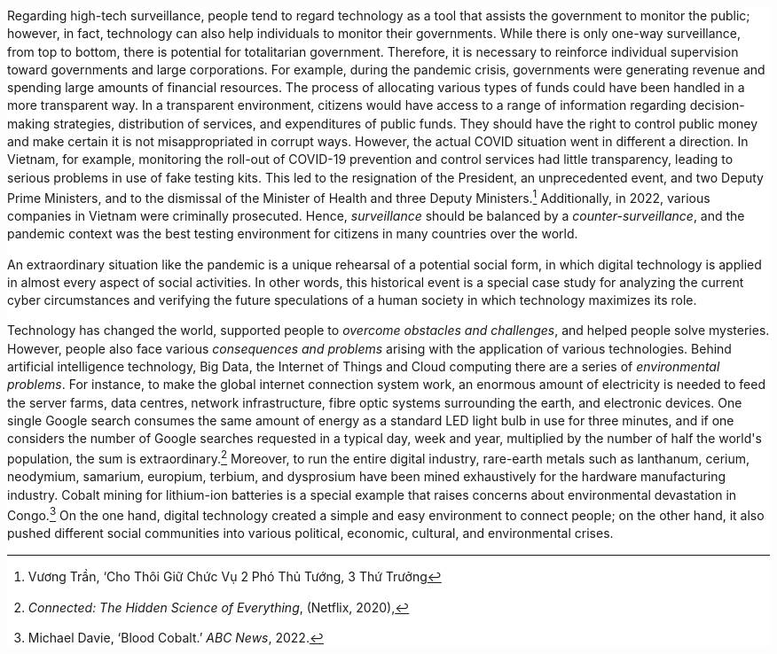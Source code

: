 Regarding high-tech surveillance, people tend to regard technology as a
tool that assists the government to monitor the public; however, in
fact, technology can also help individuals to monitor their governments.
While there is only one-way surveillance, from top to bottom, there is
potential for totalitarian government. Therefore, it is necessary to
reinforce individual supervision toward governments and large
corporations. For example, during the pandemic crisis, governments were
generating revenue and spending large amounts of financial resources.
The process of allocating various types of funds could have been handled
in a more transparent way. In a transparent environment, citizens would
have access to a range of information regarding decision-making
strategies, distribution of services, and expenditures of public funds.
They should have the right to control public money and make certain it
is not misappropriated in corrupt ways. However, the actual COVID
situation went in different a direction. In Vietnam, for example,
monitoring the roll-out of COVID-19 prevention and control services had
little transparency, leading to serious problems in use of fake testing
kits. This led to the resignation of the President, an unprecedented
event, and two Deputy Prime Ministers, and to the dismissal of the
Minister of Health and three Deputy Ministers.[^07chapter5_42] Additionally, in
2022, various companies in Vietnam were criminally prosecuted. Hence,
*surveillance* should be balanced by a *counter-surveillance*, and the
pandemic context was the best testing environment for citizens in many
countries over the world.

An extraordinary situation like the pandemic is a unique rehearsal of a
potential social form, in which digital technology is applied in almost
every aspect of social activities. In other words, this historical event
is a special case study for analyzing the current cyber circumstances
and verifying the future speculations of a human society in which
technology maximizes its role.

Technology has changed the world, supported people to *overcome
obstacles and challenges*, and helped people solve mysteries. However,
people also face various *consequences and problems* arising with the
application of various technologies. Behind artificial intelligence
technology, Big Data, the Internet of Things and Cloud computing there
are a series of *environmental problems*. For instance, to make the
global internet connection system work, an enormous amount of
electricity is needed to feed the server farms, data centres, network
infrastructure, fibre optic systems surrounding the earth, and
electronic devices. One single Google search consumes the same amount of
energy as a standard LED light bulb in use for three minutes, and if one
considers the number of Google searches requested in a typical day, week
and year, multiplied by the number of half the world's population, the
sum is extraordinary.[^07chapter5_43] Moreover, to run the entire digital industry,
rare-earth metals such as lanthanum, cerium, neodymium, samarium,
europium, terbium, and dysprosium have been mined exhaustively for the
hardware manufacturing industry. Cobalt mining for lithium-ion batteries
is a special example that raises concerns about environmental
devastation in Congo.[^07chapter5_44] On the one hand, digital technology created a
simple and easy environment to connect people; on the other hand, it
also pushed different social communities into various political,
economic, cultural, and environmental crises.


[^07chapter5_1]: Nick Robinson, ‘Economy: There is no alternative (TINA) is back’.
[^07chapter5_2]: Wikipedia contributors, ‘There is no alternative’, 18 November
[^07chapter5_3]: Simon Reynolds, ‘Mark Fisher's K-punk Blogs Were Required Reading
[^07chapter5_4]: Laura Flanders, ‘At Thatcher's Funeral, Bury TINA, Too’, *The
[^07chapter5_5]: *A New Philosophy on Artificial Intelligence,* (Kristian Hammond,
[^07chapter5_6]: *A New Philosophy on Artificial Intelligence,* (Kristian Hammond,
[^07chapter5_7]: *How Digital Technologies Are Transforming the Media Industry*,
[^07chapter5_8]: Kara Anne Swisher - a journalist, who co-founded Vox Media's
[^07chapter5_9]: *The keynote of Satya Nadella*, (Microsoft, 2020),https://www.youtube.com/watch?v=0v1vyWJQlzs&t=2101s.
[^07chapter5_10]: *The keynote of Sundar Pichai*, (Google, 2022),
[^07chapter5_11]: *The keynote of Tim Cook*, (Apple, 2019),
[^07chapter5_12]: *Metaverse, How We'll Build It Together,* (Mark Zuckerberg, Meta,
[^07chapter5_13]: *Google IO 2021 keynote - CEO Sundar Pichai*, (Google, 2020),
[^07chapter5_14]: *Microsoft AI: Empowering Outcomes in the Intelligent Cloud -
[^07chapter5_15]: *Metaverse, How We'll Build It Together,* (Mark Zuckerberg, Meta,
[^07chapter5_16]: The loyalty business model is a business model used in strategic
[^07chapter5_17]: Philip N Howard, Aiden Duffy, Deen Freelon, Muzammil M. Hussain,
[^07chapter5_18]: *The Facebook Dilemma,* (Fronline, 2018), Documentary film.
[^07chapter5_19]: *The Facebook Dilemma,* (Fronline, 2018), Documentary film.
[^07chapter5_20]: Marc Lynch, ‘Twitter Devolutions.’ *Foreign Policy*, no. 7, 2013.
[^07chapter5_21]: An email bomb is a form of net abuse that sends large volumes of
[^07chapter5_22]: Owen Bowcott, ‘UN Warns of Rise of 'Cybertorture' to Bypass
[^07chapter5_23]: Owen Bowcott, ‘UN Warns of Rise of 'Cybertorture' to Bypass
[^07chapter5_24]: *The Facebook Dilemma,* (Fronline, 2018), Documentary film.
[^07chapter5_25]: Thy An, ‘Livestream trên Thương Mại Điện Tử - Nghề Hot của Giới
[^07chapter5_26]: *knock-off is* a cheaper copy of an expensive and popular
[^07chapter5_27]: Thanh Thương, ‘Livestream Bán Hàng Lậu Thu Chục Tỷ Mỗi Tháng.’
[^07chapter5_28]: Abram Brown and Abigail Freeman. ‘The Highest-Paid YouTube Stars:
[^07chapter5_29]: *I Remove This Mysterious Tiny Chip Before Using The Phone!*
[^07chapter5_30]: David Weinberger, ‘Our Machines Now Have Knowledge We’ll Never
[^07chapter5_31]: The founder, CEO and chief engineer of SpaceX; angel investor,
[^07chapter5_32]: Billy Perrigo, ‘Elon Musk Signs Open Letter Urging AI Labs to
[^07chapter5_33]: Frank Pasquale, *The Black Box Society: The Secret Algorithms
[^07chapter5_34]: Martin Heidegger, *The Question Concerning Technology*. New York
[^07chapter5_35]: Martin Heidegger, *The Question Concerning Technology*. New York
[^07chapter5_36]: OECD Science, *Technology and Industry Scoreboard*. OECD. 2015.
[^07chapter5_37]: Thomas S Kuhn, ‘Book and Film Reviews: Revolutionary View of the
[^07chapter5_38]: Yuval Noah Harari, ‘Lessons from a Year of Covid.’ *Financial
[^07chapter5_39]: Yuval Noah Harari, ‘Lessons from a Year of Covid.’ *Financial
[^07chapter5_40]: Yuval Noah Harari, ‘Lessons from a Year of Covid.’ *Financial
[^07chapter5_41]: Yuval Noah Harari, ‘The World After Coronavirus.’ *Financial
[^07chapter5_42]: Vương Trần, ‘Cho Thôi Giữ Chức Vụ 2 Phó Thủ Tướng, 3 Thứ Trưởng
[^07chapter5_43]: *Connected: The Hidden Science of Everything*, (Netflix, 2020),
[^07chapter5_44]: Michael Davie, ‘Blood Cobalt.’ *ABC News*, 2022.
[^07chapter5_45]: Jean Baudrillard, *Simulacra and Simulation*. Translated by
[^07chapter5_46]: Ajahn Pasanno and Ajahn Amaro, ‘Knowing, Emptiness and the
[^07chapter5_47]: Mark Fisher, *Capitalist Realism: Is There No Alternative?*
[^07chapter5_48]: Luke Turner, ‘Metamodernist Manifesto.’ *Metamodernism*, 2011,
[^07chapter5_49]: Adam Curtis, ‘Interview about the Documentary Film
[^07chapter5_50]: Jaron Lanier, *Ten Arguments for Deleting Your Social Media
[^07chapter5_51]: Franklin Foer, ‘Click ‘Delete’ to Save Your Soul.’ *The New York
[^07chapter5_52]: Jaron Lanier, *Who Owns the Future?* New York: Simon and
[^07chapter5_53]: Wikipedia contributors, ‘Tristan Harris’, 5 November 2021.
[^07chapter5_54]: Wikipedia contributors, ‘Timnit Gebru’, 5 November 2021.
[^07chapter5_55]: Wikipedia contributors, ‘Meredith Whittaker’, 5 November 2021.
[^07chapter5_56]: Pratik Gauri, ‘What the Fifth Industrial Revolution Is and Why It
[^07chapter5_57]: Wikipedia contributors, ‘Sustainable Development Goals’, 10
[^07chapter5_58]: Markus D. Dubber, Frank Pasquale and Sunit Das, eds., *The Oxford
[^07chapter5_59]: Mark Coeckelbergh, M. *AI ethics*, Mit Press. 2020.
[^07chapter5_60]: Jessi Hempel, ‘Fei-Fei Li's Quest to Make Machines Better for
[^07chapter5_61]: Theo Farrant & AFP, ‘From lawsuits to tech hacks: Here's how
[^07chapter5_62]: *Tristan Harris - US Senate 25 June*, (Vello Masing, 2019),
[^07chapter5_63]: Europa, ‘A European approach to artificial intelligence’,
[^07chapter5_64]: Mark Coeckelbergh, M. *AI ethics*, Mit Press. 2020.
[^07chapter5_65]: Nick Srnicek, ‘We need to nationalise Google, Facebook and
[^07chapter5_66]: Amy Webb, *The big nine: How the tech titans and their thinking
[^07chapter5_67]: Linda Monsees, ‘Cryptoparties: empowerment in internet
[^07chapter5_68]: Theo Farrant and AFP, ‘From Lawsuits to Tech Hacks: Here's How
[^07chapter5_69]: Thomas W Malone, *Superminds: How Hyperconnectivity Is Changing
[^07chapter5_70]: Yuhao Zhong, ‘Rethinking the Social Credit System: A Long Road to
[^07chapter5_71]: *Connected: The Hidden Science of Everything*. (Netflix, 2020),
[^07chapter5_72]: Nick Dyer-Witheford, Atle Mikkola Kjøsen and James Steinhoff,
[^07chapter5_73]: Nick Dyer-Witheford, Atle Mikkola Kjøsen and James Steinhoff,
[^07chapter5_74]: Nick Dyer-Witheford, Atle Mikkola Kjøsen and James Steinhoff,
[^07chapter5_75]: John Perry Barlow, ‘A Declaration of the Independence of
[^07chapter5_76]: Victor Margolin, ‘Design for a Sustainable World.’ *Design
[^07chapter5_77]: Research Team of the Studio for Designing Interactive Spaces and
[^07chapter5_78]: Guy Debord, ‘Internationale Situationist.’ *Internationale
[^07chapter5_79]: Walter Benjamin, *The Work of Art in the Age of Mechanical
[^07chapter5_80]: *Design and the Just City*, Exhibition by Harvard Graduate School
[^07chapter5_81]: *Social Design*, Exhibition at Museum für Gestaltung, Zürich,
[^07chapter5_82]: *Social Design Exhibition Asia*, Red Dot Design Museum, Xiamen,
[^07chapter5_83]: *Common objects. Local stories, global discussions*, Design
[^07chapter5_84]: *No. 15 Designing Critical Design*, Z33 House for Contemporary
[^07chapter5_85]: *Design and the Elastic Mind* at MoMA, New York, USA, 2008.
[^07chapter5_86]: Alastair Fuad-Luke, *Design activism: beautiful strangeness for a
[^07chapter5_87]: Geert Lovink, *Dark Fiber: Tracking Critical Internet Culture*,
[^07chapter5_88]: Douglas Britt, ‘The Yes Men Infiltrate DiverseWorks.’ *Houston
[^07chapter5_89]: *gatt.org,* Available at:
[^07chapter5_90]: Michael Connor, ‘I Am the World Trade Organization ... Or Am I?’
[^07chapter5_91]: Critical Art, ‘Tactical Media’, *critical-art.net*, Available at:
[^07chapter5_92]: Nicola Triscott, ‘Interfaces of Performance’, *Interfaces of
[^07chapter5_93]: *RTMark*, Available at:
[^07chapter5_94]: Sniggle, ‘Barbie Liberation Organization’, *sniggle.net*, 2 May
[^07chapter5_95]: Paolo Cirio and Alessandro Ludovico, ‘Face to Facebook’,
[^07chapter5_96]: Jozsef Laczko, *The Art of Hacking*. Budapest: The Hungarian
[^07chapter5_97]: *Elisa Giardina Papa*, Home Page, Available at:
[^07chapter5_98]: *Algorithmic Justice League in the movement towards equitable and
[^07chapter5_99]: *The Criminal Type*, Exhibition at APEXART, New York, NY, US,
[^07chapter5_100]: *Understanding AI*, Exhibition at Ars Electronica Center, Linz,
[^07chapter5_101]: *AI: More than Human*, Exhibition at the Barbican Centre,
[^07chapter5_102]: Francis Hunger, ‘How to Hack Artificial Intelligence.’ In *State
[^07chapter5_103]: Janelle Shane, ‘Do Neural Nets Dream of Electric Sheep?’, *AI
[^07chapter5_104]: James Bridle, ‘Autonomous Trap 001’, *James Bridle*, 2017, http://jamesbridle.com/works/autonomous-trap-001.
[^07chapter5_105]: *Invisible Mask: Practical Attacks on Face Recognition with
[^07chapter5_106]: *This is the Future,* Hito Steyerl Exhibition, Portland Art
[^07chapter5_107]: *Jennifer Lyn Morone web project*, Available at:
[^07chapter5_108]: Marc Garrett, ‘Reclaiming The Corporate-Owned Self’, *State
[^07chapter5_109]: *Collectivize Facebook*, Jonas Staal, 2020, Available at:
[^07chapter5_110]: *Collectivize Facebook*, Jonas Staal, 2020.
[^07chapter5_111]: *Collectivize Facebook*, Jonas Staal, 2020.
[^07chapter5_112]: *Speculative Futures online symposium: Artificial Intelligence*,
[^07chapter5_113]: *Futures Of Control: Ai In Criminal Investigation*, Mozfest X
[^07chapter5_114]: *Brave New Virtues - Shaping Our Digital World,* Vienna
[^07chapter5_115]: *Uncanny Valley: Being Human in the Age of AI*, Fine Arts
[^07chapter5_116]: *You and AI: Through the Algorithmic Lens*, Onassis Culture,
[^07chapter5_117]: *Availableing Stones and Spaces Beyond the Valley,* Biennale
[^07chapter5_118]: *Nữ già làng kể chuyện cổ dưới chân núi Târ-Coong*, (TRT, 2016),
[^07chapter5_119]: Charles Doyle, *A Dictionary of Marketing*. Oxford University